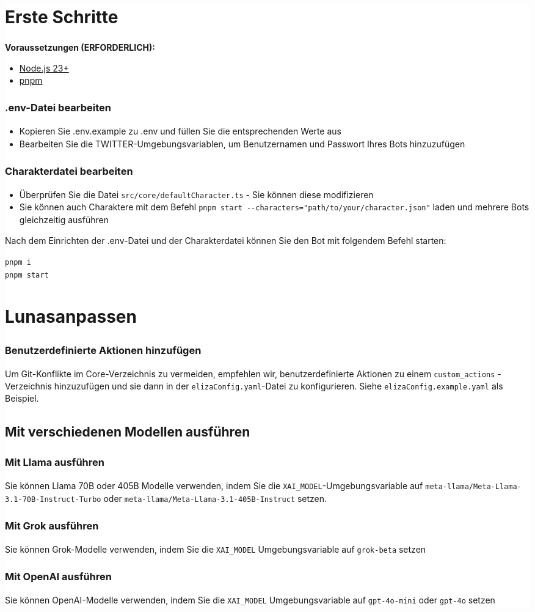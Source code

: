 # Erste Schritte

**Voraussetzungen (ERFORDERLICH):**

- [Node.js 23+](https://docs.npmjs.com/downloading-and-installing-node-js-and-npm)
- [pnpm](https://pnpm.io/installation)

### .env-Datei bearbeiten

- Kopieren Sie .env.example zu .env und füllen Sie die entsprechenden Werte aus
- Bearbeiten Sie die TWITTER-Umgebungsvariablen, um Benutzernamen und Passwort Ihres Bots hinzuzufügen

### Charakterdatei bearbeiten

- Überprüfen Sie die Datei `src/core/defaultCharacter.ts` - Sie können diese modifizieren
- Sie können auch Charaktere mit dem Befehl `pnpm start --characters="path/to/your/character.json"` laden und mehrere Bots gleichzeitig ausführen

Nach dem Einrichten der .env-Datei und der Charakterdatei können Sie den Bot mit folgendem Befehl starten:

```
pnpm i
pnpm start
```

# Lunasanpassen

### Benutzerdefinierte Aktionen hinzufügen

Um Git-Konflikte im Core-Verzeichnis zu vermeiden, empfehlen wir, benutzerdefinierte Aktionen zu einem `custom_actions` -Verzeichnis hinzuzufügen und sie dann in der `elizaConfig.yaml`-Datei zu konfigurieren. Siehe `elizaConfig.example.yaml` als Beispiel.

## Mit verschiedenen Modellen ausführen

### Mit Llama ausführen

Sie können Llama 70B oder 405B Modelle verwenden, indem Sie die `XAI_MODEL`-Umgebungsvariable auf `meta-llama/Meta-Llama-3.1-70B-Instruct-Turbo` oder `meta-llama/Meta-Llama-3.1-405B-Instruct` setzen.

### Mit Grok ausführen

Sie können Grok-Modelle verwenden, indem Sie die `XAI_MODEL` Umgebungsvariable auf `grok-beta` setzen

### Mit OpenAI ausführen

Sie können OpenAI-Modelle verwenden, indem Sie die `XAI_MODEL` Umgebungsvariable auf `gpt-4o-mini` oder `gpt-4o` setzen
